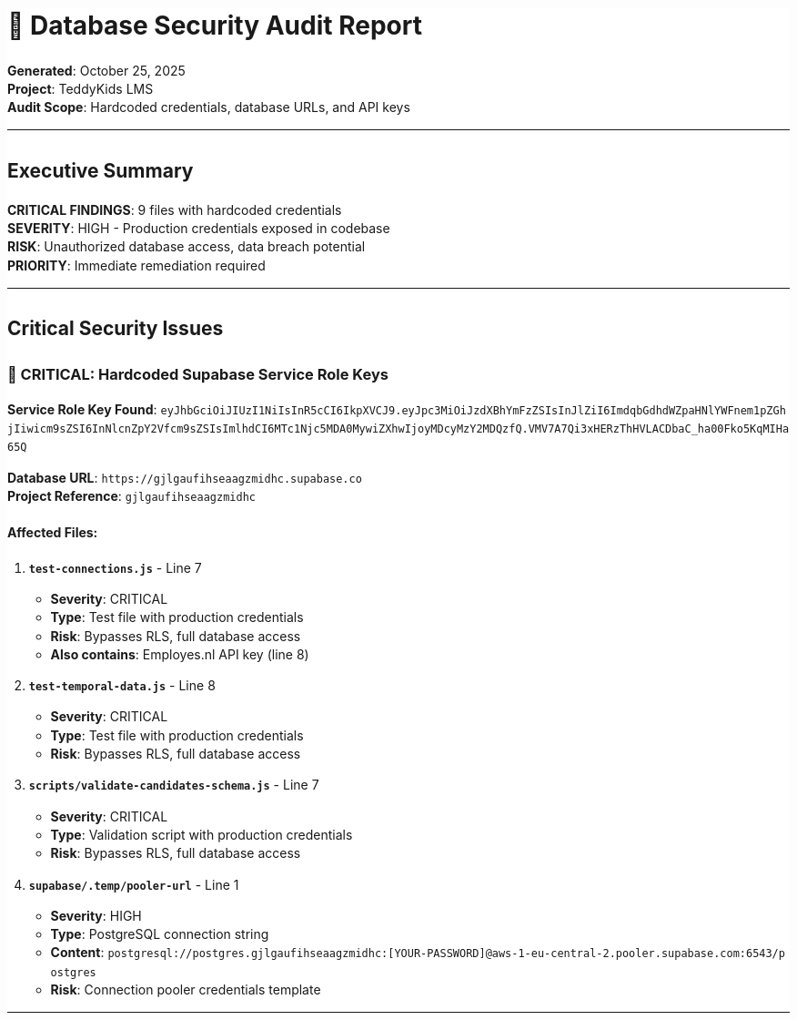 # 🚨 Database Security Audit Report
**Generated**: October 25, 2025  
**Project**: TeddyKids LMS  
**Audit Scope**: Hardcoded credentials, database URLs, and API keys

---

## Executive Summary

**CRITICAL FINDINGS**: 9 files with hardcoded credentials  
**SEVERITY**: HIGH - Production credentials exposed in codebase  
**RISK**: Unauthorized database access, data breach potential  
**PRIORITY**: Immediate remediation required

---

## Critical Security Issues

### 🔴 CRITICAL: Hardcoded Supabase Service Role Keys

**Service Role Key Found**: `eyJhbGciOiJIUzI1NiIsInR5cCI6IkpXVCJ9.eyJpc3MiOiJzdXBhYmFzZSIsInJlZiI6ImdqbGdhdWZpaHNlYWFnem1pZGhjIiwicm9sZSI6InNlcnZpY2Vfcm9sZSIsImlhdCI6MTc1Njc5MDA0MywiZXhwIjoyMDcyMzY2MDQzfQ.VMV7A7Qi3xHERzThHVLACDbaC_ha00Fko5KqMIHa65Q`

**Database URL**: `https://gjlgaufihseaagzmidhc.supabase.co`  
**Project Reference**: `gjlgaufihseaagzmidhc`

#### Affected Files:

1. **`test-connections.js`** - Line 7
   - **Severity**: CRITICAL
   - **Type**: Test file with production credentials
   - **Risk**: Bypasses RLS, full database access
   - **Also contains**: Employes.nl API key (line 8)
   
2. **`test-temporal-data.js`** - Line 8
   - **Severity**: CRITICAL  
   - **Type**: Test file with production credentials
   - **Risk**: Bypasses RLS, full database access
   
3. **`scripts/validate-candidates-schema.js`** - Line 7
   - **Severity**: CRITICAL
   - **Type**: Validation script with production credentials
   - **Risk**: Bypasses RLS, full database access

4. **`supabase/.temp/pooler-url`** - Line 1
   - **Severity**: HIGH
   - **Type**: PostgreSQL connection string
   - **Content**: `postgresql://postgres.gjlgaufihseaagzmidhc:[YOUR-PASSWORD]@aws-1-eu-central-2.pooler.supabase.com:6543/postgres`
   - **Risk**: Connection pooler credentials template

---